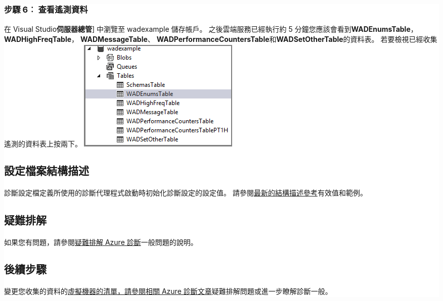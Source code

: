 ### <a name="step-6-look-at-your-telemetry-data"></a>步驟 6︰ 查看遙測資料
在 Visual Studio**伺服器總管**] 中瀏覽至 wadexample 儲存帳戶。 之後雲端服務已經執行約 5 分鐘您應該會看到**WADEnumsTable**， **WADHighFreqTable**， **WADMessageTable**、 **WADPerformanceCountersTable**和**WADSetOtherTable**的資料表。 若要檢視已經收集遙測的資料表上按兩下。
    ![CloudServices_diag_tables](./media/cloud-services-dotnet-diagnostics/WadExampleTables.png)


## <a name="configuration-file-schema"></a>設定檔案結構描述

診斷設定檔定義所使用的診斷代理程式啟動時初始化診斷設定的設定值。 請參閱[最新的結構描述參考](https://msdn.microsoft.com/library/azure/mt634524.aspx)有效值和範例。

## <a name="troubleshooting"></a>疑難排解

如果您有問題，請參閱[疑難排解 Azure 診斷](../azure-diagnostics-troubleshooting.md)一般問題的說明。

## <a name="next-steps"></a>後續步驟
變更您收集的資料的[虛擬機器的清單，請參閱相關 Azure 診斷文章](azure-diagnostics.md#cloud-services)疑難排解問題或進一步瞭解診斷一般。


[EventSource 類別]: http://msdn.microsoft.com/library/system.diagnostics.tracing.eventsource(v=vs.110).aspx

[Debugging an Azure Application]: http://msdn.microsoft.com/library/windowsazure/ee405479.aspx   
[Collect Logging Data by Using Azure Diagnostics]: http://msdn.microsoft.com/library/windowsazure/gg433048.aspx
[免費試用版]: http://azure.microsoft.com/pricing/free-trial/
[安裝和設定 PowerShell 的 Azure 0.8.7 版本或更新版本]: http://azure.microsoft.com/documentation/articles/install-configure-powershell/
